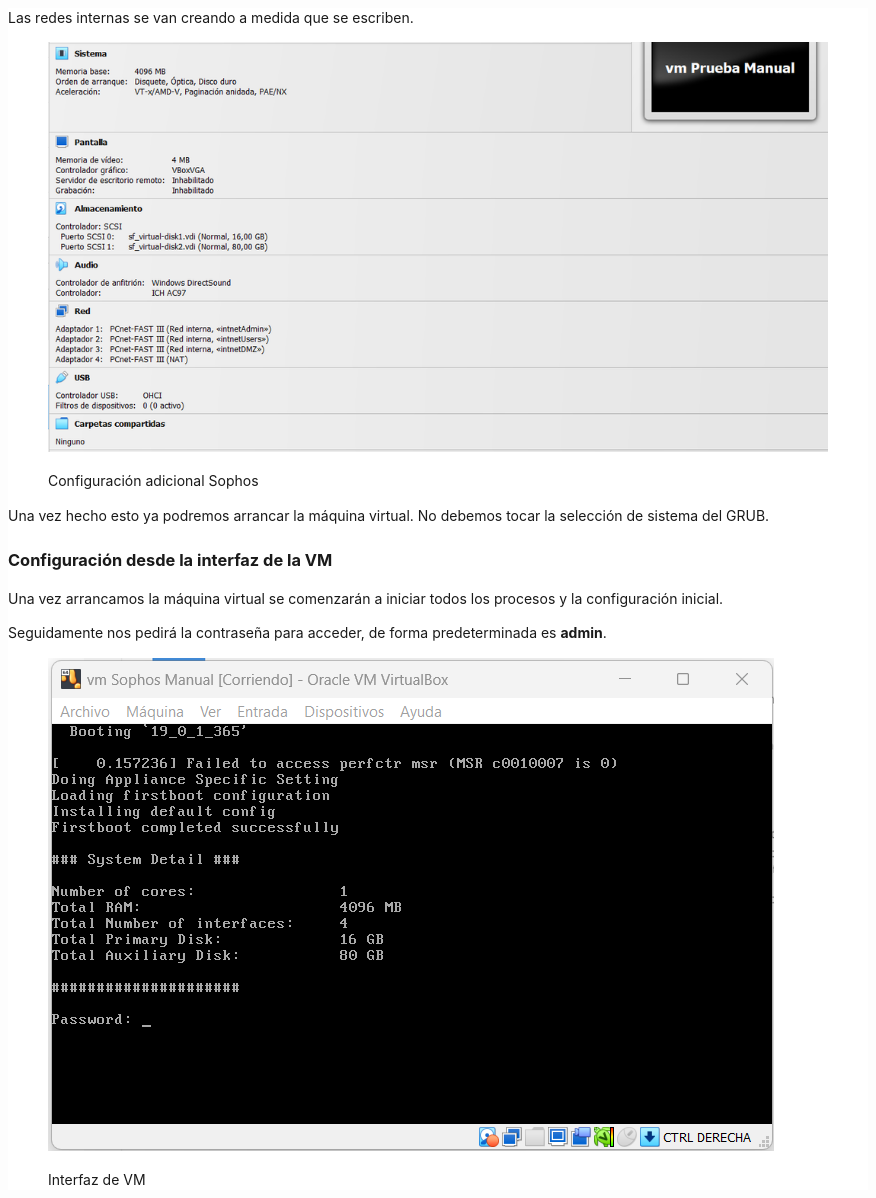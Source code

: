 Las redes internas se van creando a medida que se escriben.

<figure><img src="../../../../.gitbook/assets/image (53).png" alt=""><figcaption><p>Configuración adicional Sophos</p></figcaption></figure>

Una vez hecho esto ya podremos arrancar la máquina virtual. No debemos tocar la selección de sistema del GRUB.

### Configuración desde la interfaz de la VM

Una vez arrancamos la máquina virtual se comenzarán a iniciar todos los procesos y la configuración inicial.

Seguidamente nos pedirá la contraseña para acceder, de forma predeterminada es **admin**.

<figure><img src="../../../../.gitbook/assets/image (4) (1) (1) (1) (1) (1) (1) (1) (1) (1) (1) (1) (1) (1) (1) (1) (1).png" alt=""><figcaption><p>Interfaz de VM</p></figcaption></figure>
